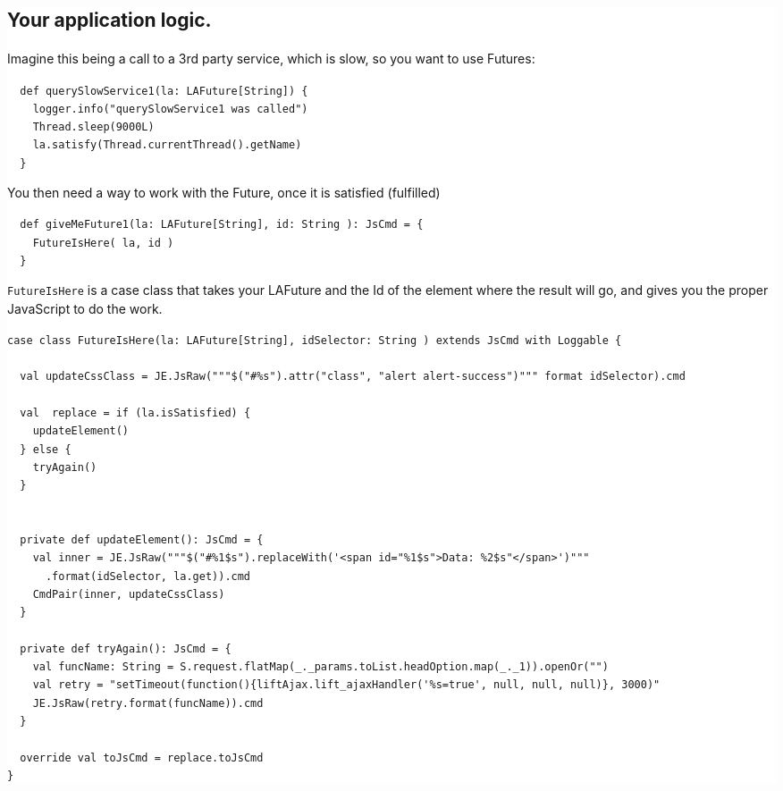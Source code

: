 <p>
<iframe width="853" height="480" src="https://www.youtube.com/embed/dTNu4IODIKM?rel=0" frameborder="0" allowfullscreen></iframe>
</p>


## Your application logic.

Imagine this being a call to a 3rd party service, which is slow, so you want to use Futures:

```
  def querySlowService1(la: LAFuture[String]) {
    logger.info("querySlowService1 was called")
    Thread.sleep(9000L)
    la.satisfy(Thread.currentThread().getName)
  }
```
You then need a way to work with the Future, once it is satisfied (fulfilled)

```
  def giveMeFuture1(la: LAFuture[String], id: String ): JsCmd = {
    FutureIsHere( la, id )
  }

```

`FutureIsHere` is a case class that takes your LAFuture and the Id of the element where the result will go, and gives you the proper JavaScript to do the work.

```
case class FutureIsHere(la: LAFuture[String], idSelector: String ) extends JsCmd with Loggable {

  val updateCssClass = JE.JsRaw("""$("#%s").attr("class", "alert alert-success")""" format idSelector).cmd

  val  replace = if (la.isSatisfied) {
    updateElement()
  } else {
    tryAgain()
  }


  private def updateElement(): JsCmd = {
    val inner = JE.JsRaw("""$("#%1$s").replaceWith('<span id="%1$s">Data: %2$s"</span>')"""
      .format(idSelector, la.get)).cmd
    CmdPair(inner, updateCssClass)
  }

  private def tryAgain(): JsCmd = {
    val funcName: String = S.request.flatMap(_._params.toList.headOption.map(_._1)).openOr("")
    val retry = "setTimeout(function(){liftAjax.lift_ajaxHandler('%s=true', null, null, null)}, 3000)"
    JE.JsRaw(retry.format(funcName)).cmd
  }

  override val toJsCmd = replace.toJsCmd
}

```


[title: ]: /
[category: Lift]: /
[date: 2013/3/5]: /
[tags: {lift, Scala, comet actors, comet, actors, LAFutures, Futures, javascript}]: /